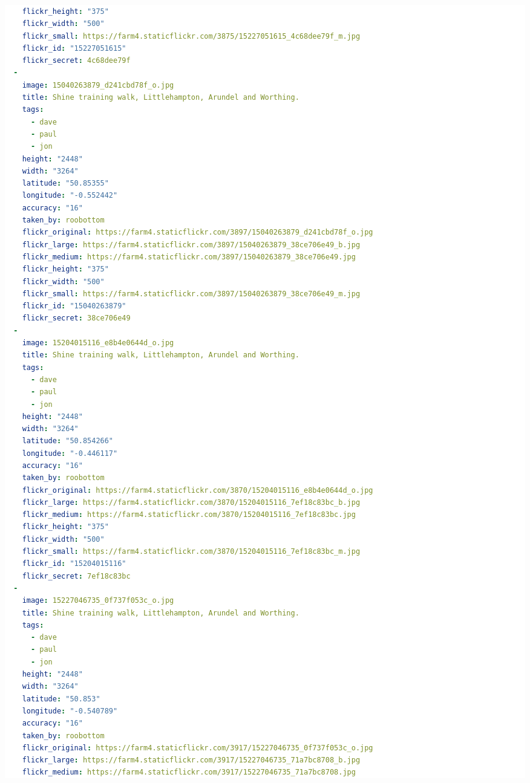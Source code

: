 ```yaml
    flickr_height: "375"
    flickr_width: "500"
    flickr_small: https://farm4.staticflickr.com/3875/15227051615_4c68dee79f_m.jpg
    flickr_id: "15227051615"
    flickr_secret: 4c68dee79f
  - 
    image: 15040263879_d241cbd78f_o.jpg
    title: Shine training walk, Littlehampton, Arundel and Worthing.
    tags:
      - dave
      - paul
      - jon
    height: "2448"
    width: "3264"
    latitude: "50.85355"
    longitude: "-0.552442"
    accuracy: "16"
    taken_by: roobottom
    flickr_original: https://farm4.staticflickr.com/3897/15040263879_d241cbd78f_o.jpg
    flickr_large: https://farm4.staticflickr.com/3897/15040263879_38ce706e49_b.jpg
    flickr_medium: https://farm4.staticflickr.com/3897/15040263879_38ce706e49.jpg
    flickr_height: "375"
    flickr_width: "500"
    flickr_small: https://farm4.staticflickr.com/3897/15040263879_38ce706e49_m.jpg
    flickr_id: "15040263879"
    flickr_secret: 38ce706e49
  - 
    image: 15204015116_e8b4e0644d_o.jpg
    title: Shine training walk, Littlehampton, Arundel and Worthing.
    tags:
      - dave
      - paul
      - jon
    height: "2448"
    width: "3264"
    latitude: "50.854266"
    longitude: "-0.446117"
    accuracy: "16"
    taken_by: roobottom
    flickr_original: https://farm4.staticflickr.com/3870/15204015116_e8b4e0644d_o.jpg
    flickr_large: https://farm4.staticflickr.com/3870/15204015116_7ef18c83bc_b.jpg
    flickr_medium: https://farm4.staticflickr.com/3870/15204015116_7ef18c83bc.jpg
    flickr_height: "375"
    flickr_width: "500"
    flickr_small: https://farm4.staticflickr.com/3870/15204015116_7ef18c83bc_m.jpg
    flickr_id: "15204015116"
    flickr_secret: 7ef18c83bc
  - 
    image: 15227046735_0f737f053c_o.jpg
    title: Shine training walk, Littlehampton, Arundel and Worthing.
    tags:
      - dave
      - paul
      - jon
    height: "2448"
    width: "3264"
    latitude: "50.853"
    longitude: "-0.540789"
    accuracy: "16"
    taken_by: roobottom
    flickr_original: https://farm4.staticflickr.com/3917/15227046735_0f737f053c_o.jpg
    flickr_large: https://farm4.staticflickr.com/3917/15227046735_71a7bc8708_b.jpg
    flickr_medium: https://farm4.staticflickr.com/3917/15227046735_71a7bc8708.jpg
```